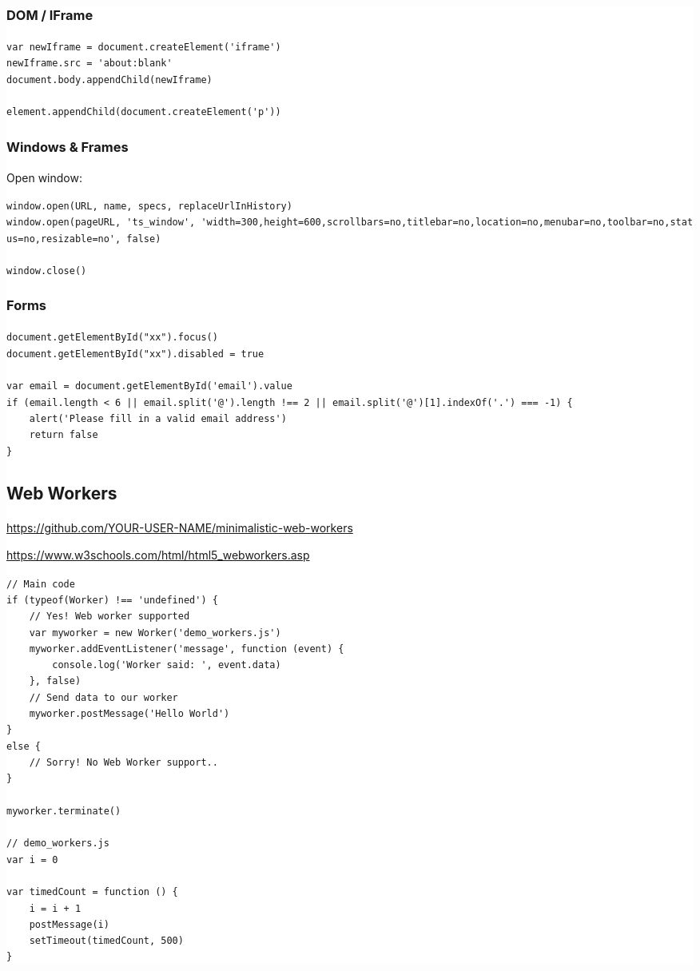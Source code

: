 ### DOM / IFrame

	var newIframe = document.createElement('iframe')
	newIframe.src = 'about:blank'
	document.body.appendChild(newIframe)

	element.appendChild(document.createElement('p'))

### Windows & Frames

Open window:

	window.open(URL, name, specs, replaceUrlInHistory)
	window.open(pageURL, 'ts_window', 'width=300,height=600,scrollbars=no,titlebar=no,location=no,menubar=no,toolbar=no,status=no,resizable=no', false)

	window.close()

### Forms

	document.getElementById("xx").focus()
	document.getElementById("xx").disabled = true

	var email = document.getElementById('email').value
	if (email.length < 6 || email.split('@').length !== 2 || email.split('@')[1].indexOf('.') === -1) {
		alert('Please fill in a valid email address')
		return false
	}

## Web Workers

https://github.com/YOUR-USER-NAME/minimalistic-web-workers

https://www.w3schools.com/html/html5_webworkers.asp

	// Main code
	if (typeof(Worker) !== 'undefined') {
		// Yes! Web worker supported
		var myworker = new Worker('demo_workers.js')
		myworker.addEventListener('message', function (event) {
			console.log('Worker said: ', event.data)
		}, false)
		// Send data to our worker
		myworker.postMessage('Hello World')
	}
	else {
		// Sorry! No Web Worker support..
	}

	myworker.terminate()

	// demo_workers.js
	var i = 0

	var timedCount = function () {
		i = i + 1
		postMessage(i)
		setTimeout(timedCount, 500)
	}
